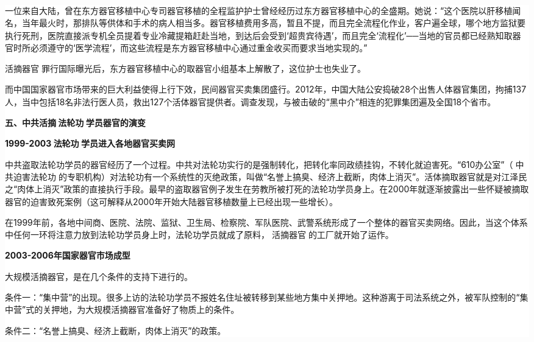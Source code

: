 <p>
  一位来自大陆，曾在东方器官移植中心专司器官移植的全程监护护士曾经经历过东方器官移植中心的全盛期。她说：“这个医院以肝移植闻名，当年最火时，那排队等供体和手术的病人相当多。器官移植费用多高，暂且不提，而且完全流程化作业，客户遍全球，哪个地方监狱要执行死刑，医院直接派专机全员提着专业冷藏提箱赶赴当地，到达后会受到‘超贵宾待遇’，而且完全‘流程化’──当地的官员都已经熟知取器官时所必须遵守的‘医学流程’，而这些流程是东方器官移植中心通过重金收买而要求当地实现的。”
 </p>
 <p>
  <ok href="https://www.epochtimes.com/gb/tag/%E6%B4%BB%E6%91%98%E5%99%A8%E5%AE%98.html">
   活摘器官
  </ok>
  罪行国际曝光后，东方器官移植中心的取器官小组基本上解散了，这位护士也失业了。
 </p>
 <p>
  而中国国家器官市场带来的巨大利益使得上行下效，民间器官买卖集团盛行。2012年，中国大陆公安捣破28个出售人体器官集团，拘捕137人，当中包括18名非法行医人员，救出127个活体器官提供者。调查发现，与被击破的“黑中介”相连的犯罪集团遍及全国18个省市。
 </p>
 <p>
  <b>
   五、中共活摘
   <ok href="https://www.epochtimes.com/gb/tag/%E6%B3%95%E8%BD%AE%E5%8A%9F.html">
    法轮功
   </ok>
   学员器官的演变
  </b>
 </p>
 <p>
  <b>
   1999-2003
   <ok href="https://www.epochtimes.com/gb/tag/%E6%B3%95%E8%BD%AE%E5%8A%9F.html">
    法轮功
   </ok>
   学员进入各地器官买卖网
  </b>
 </p>
 <p>
  中共盗取法轮功学员的器官经历了一个过程。中共对法轮功实行的是强制转化，把转化率同政绩挂钩，不转化就迫害死。“610办公室”（
  <ok href="https://www.epochtimes.com/gb/tag/%E4%B8%AD%E5%85%B1%E8%BF%AB%E5%AE%B3%E6%B3%95%E8%BD%AE%E5%8A%9F.html">
   中共迫害法轮功
  </ok>
  的专职机构）对法轮功有一个系统性的灭绝政策，叫做“名誉上搞臭、经济上截断，肉体上消灭”。活体摘取器官就是对江泽民之“肉体上消灭”政策的直接执行手段。最早的盗取器官例子发生在劳教所被打死的法轮功学员身上。在2000年就逐渐披露出一些怀疑被摘取器官的迫害致死案例（这可解释从2000年开始大陆器官移植数量上已经出现一些增长）。
 </p>
 <p>
  在1999年前，各地中间商、医院、法院、监狱、卫生局、检察院、军队医院、武警系统形成了一个整体的器官买卖网络。因此，当这个体系中任何一环将注意力放到法轮功学员身上时，法轮功学员就成了原料，
  <ok href="https://www.epochtimes.com/gb/tag/%E6%B4%BB%E6%91%98%E5%99%A8%E5%AE%98.html">
   活摘器官
  </ok>
  的工厂就开始了运作。
 </p>
 <p>
  <b>
   2003-2006年国家器官市场成型
  </b>
 </p>
 <p>
  大规模活摘器官，是在几个条件的支持下进行的。
 </p>
 <p>
  条件一：“集中营”的出现。很多上访的法轮功学员不报姓名住址被转移到某些地方集中关押地。这种游离于司法系统之外，被军队控制的“集中营”式的关押地，为大规模活摘器官准备好了物质上的条件。
 </p>
 <p>
  条件二：“名誉上搞臭、经济上截断，肉体上消灭”的政策。
 </p>
 <p>